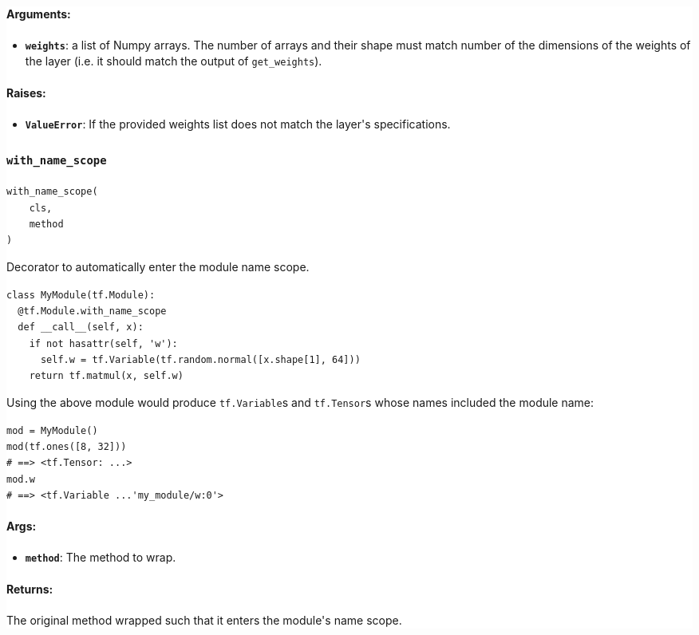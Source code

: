 #### Arguments:

* <b>`weights`</b>: a list of Numpy arrays. The number
    of arrays and their shape must match
    number of the dimensions of the weights
    of the layer (i.e. it should match the
    output of `get_weights`).


#### Raises:

* <b>`ValueError`</b>: If the provided weights list does not match the
    layer's specifications.

<h3 id="with_name_scope"><code>with_name_scope</code></h3>

``` python
with_name_scope(
    cls,
    method
)
```

Decorator to automatically enter the module name scope.
```
class MyModule(tf.Module):
  @tf.Module.with_name_scope
  def __call__(self, x):
    if not hasattr(self, 'w'):
      self.w = tf.Variable(tf.random.normal([x.shape[1], 64]))
    return tf.matmul(x, self.w)
```

Using the above module would produce `tf.Variable`s and `tf.Tensor`s whose
names included the module name:

```
mod = MyModule()
mod(tf.ones([8, 32]))
# ==> <tf.Tensor: ...>
mod.w
# ==> <tf.Variable ...'my_module/w:0'>
```

#### Args:

* <b>`method`</b>: The method to wrap.


#### Returns:
The original method wrapped such that it enters the module's name scope.





